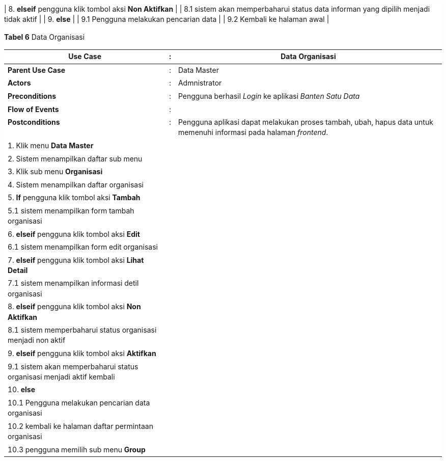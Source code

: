 | 8.  **elseif** pengguna klik tombol aksi **Non Aktifkan** |
| 8.1  sistem akan memperbaharui status data informan yang dipilih menjadi tidak aktif |
| 9.  **else**                             |
| 9.1 Pengguna melakukan pencarian data    |
| 9.2 Kembali ke halaman awal              |


**Tabel 6** Data Organisasi

| Use Case            | :      |     **Data Organisasi**           |
| --------------------| -------|                     ------------- |
| **Parent Use Case** | :      |     Data Master                   |
| **Actors**          | :      |       Admnistrator                |
| **Preconditions**   | :      |  Pengguna berhasil *Login* ke aplikasi *Banten Satu Data* |
| **Flow of Events**  | :      |                                   |
| **Postconditions**  | :      | Pengguna aplikasi dapat melakukan proses tambah, ubah, hapus data untuk memenuhi informasi pada halaman *frontend*. |
| 1.  Klik menu **Data Master**            |
| 2.  Sistem menampilkan daftar sub menu   |
| 3.  Klik sub menu **Organisasi**         |
| 4.  Sistem menampilkan daftar organisasi |
| 5.  **If** pengguna klik tombol aksi **Tambah** |
| 5.1  sistem menampilkan form tambah organisasi |
| 6.  **elseif** pengguna klik tombol aksi **Edit** |
| 6.1  sistem menampilkan form edit organisasi |
| 7.  **elseif** pengguna klik tombol aksi **Lihat Detail** |
| 7.1  sistem menampilkan informasi detil organisasi |
| 8.  **elseif** pengguna klik tombol aksi **Non Aktifkan** |
| 8.1  sistem memperbaharui status organisasi menjadi non aktif |
| 9.  **elseif** pengguna klik tombol aksi **Aktifkan** |
| 9.1  sistem akan memperbaharui status organisasi menjadi aktif kembali |
| 10.  **else**                            |
| 10.1  Pengguna melakukan pencarian data organisasi |
| 10.2  kembali ke halaman daftar permintaan organisasi |
| 10.3 pengguna memilih sub menu **Group** |
